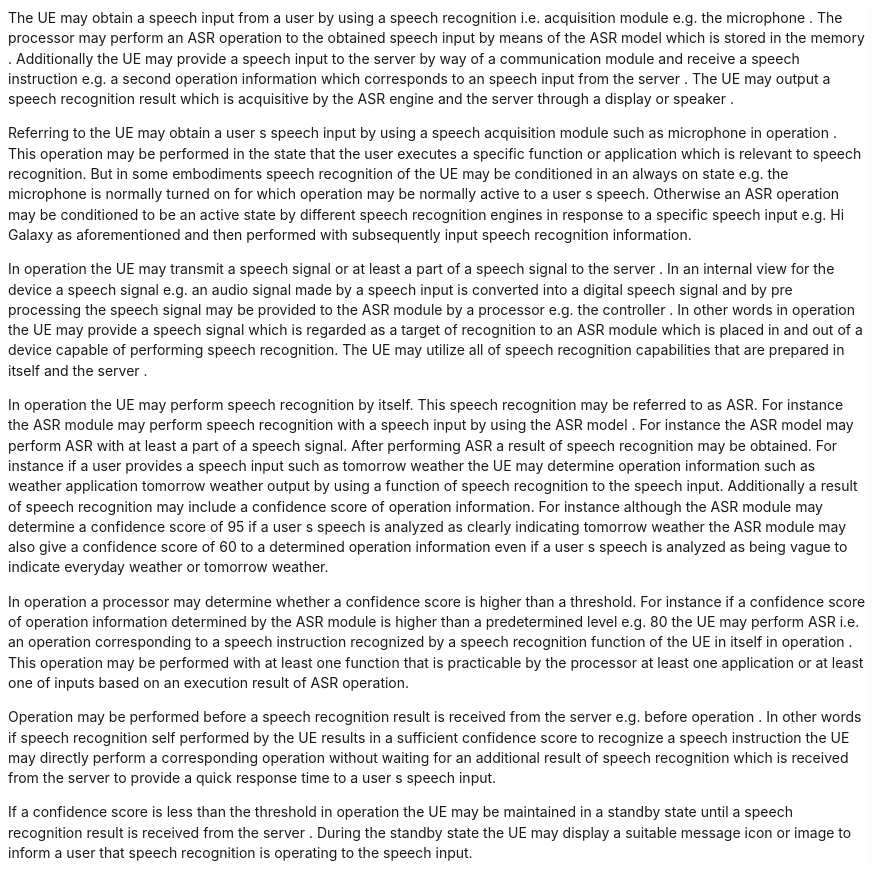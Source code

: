 The UE may obtain a speech input from a user by using a speech recognition i.e. acquisition module e.g. the microphone . The processor may perform an ASR operation to the obtained speech input by means of the ASR model which is stored in the memory . Additionally the UE may provide a speech input to the server by way of a communication module and receive a speech instruction e.g. a second operation information which corresponds to an speech input from the server . The UE may output a speech recognition result which is acquisitive by the ASR engine and the server through a display or speaker .

Referring to the UE may obtain a user s speech input by using a speech acquisition module such as microphone in operation . This operation may be performed in the state that the user executes a specific function or application which is relevant to speech recognition. But in some embodiments speech recognition of the UE may be conditioned in an always on state e.g. the microphone is normally turned on for which operation may be normally active to a user s speech. Otherwise an ASR operation may be conditioned to be an active state by different speech recognition engines in response to a specific speech input e.g. Hi Galaxy as aforementioned and then performed with subsequently input speech recognition information.

In operation the UE may transmit a speech signal or at least a part of a speech signal to the server . In an internal view for the device a speech signal e.g. an audio signal made by a speech input is converted into a digital speech signal and by pre processing the speech signal may be provided to the ASR module by a processor e.g. the controller . In other words in operation the UE may provide a speech signal which is regarded as a target of recognition to an ASR module which is placed in and out of a device capable of performing speech recognition. The UE may utilize all of speech recognition capabilities that are prepared in itself and the server .

In operation the UE may perform speech recognition by itself. This speech recognition may be referred to as ASR. For instance the ASR module may perform speech recognition with a speech input by using the ASR model . For instance the ASR model may perform ASR with at least a part of a speech signal. After performing ASR a result of speech recognition may be obtained. For instance if a user provides a speech input such as tomorrow weather the UE may determine operation information such as weather application tomorrow weather output by using a function of speech recognition to the speech input. Additionally a result of speech recognition may include a confidence score of operation information. For instance although the ASR module may determine a confidence score of 95 if a user s speech is analyzed as clearly indicating tomorrow weather the ASR module may also give a confidence score of 60 to a determined operation information even if a user s speech is analyzed as being vague to indicate everyday weather or tomorrow weather. 

In operation a processor may determine whether a confidence score is higher than a threshold. For instance if a confidence score of operation information determined by the ASR module is higher than a predetermined level e.g. 80 the UE may perform ASR i.e. an operation corresponding to a speech instruction recognized by a speech recognition function of the UE in itself in operation . This operation may be performed with at least one function that is practicable by the processor at least one application or at least one of inputs based on an execution result of ASR operation.

Operation may be performed before a speech recognition result is received from the server e.g. before operation . In other words if speech recognition self performed by the UE results in a sufficient confidence score to recognize a speech instruction the UE may directly perform a corresponding operation without waiting for an additional result of speech recognition which is received from the server to provide a quick response time to a user s speech input.

If a confidence score is less than the threshold in operation the UE may be maintained in a standby state until a speech recognition result is received from the server . During the standby state the UE may display a suitable message icon or image to inform a user that speech recognition is operating to the speech input.
